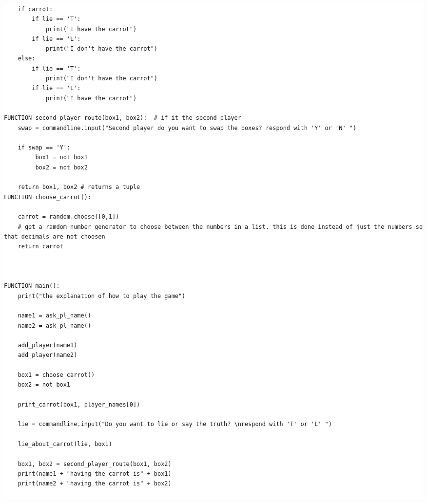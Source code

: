``` pseudocode
	if carrot:
		if lie == 'T':
			print("I have the carrot")
		if lie == 'L':
			print("I don't have the carrot")
	else:
		if lie == 'T':
			print("I don't have the carrot")
		if lie == 'L':
			print("I have the carrot")
			
FUNCTION second_player_route(box1, box2):  # if it the second player
	swap = commandline.input("Second player do you want to swap the boxes? respond with 'Y' or 'N' ")
	     
	if swap == 'Y':
		 box1 = not box1
		 box2 = not box2
		
	return box1, box2 # returns a tuple
FUNCTION choose_carrot():

	carrot = random.choose([0,1]) 
	# get a ramdom number generator to choose between the numbers in a list. this is done instead of just the numbers so that decimals are not choosen
	return carrot 



FUNCTION main():
	print("the explanation of how to play the game")

	name1 = ask_pl_name()
	name2 = ask_pl_name()
	
	add_player(name1)
	add_player(name2)
	
	box1 = choose_carrot()
	box2 = not box1

	print_carrot(box1, player_names[0])
			
	lie = commandline.input("Do you want to lie or say the truth? \nrespond with 'T' or 'L' ")
	
	lie_about_carrot(lie, box1)
	
	box1, box2 = second_player_route(box1, box2)
	print(name1 + "having the carrot is" + box1)
	print(name2 + "having the carrot is" + box2)
		
```
